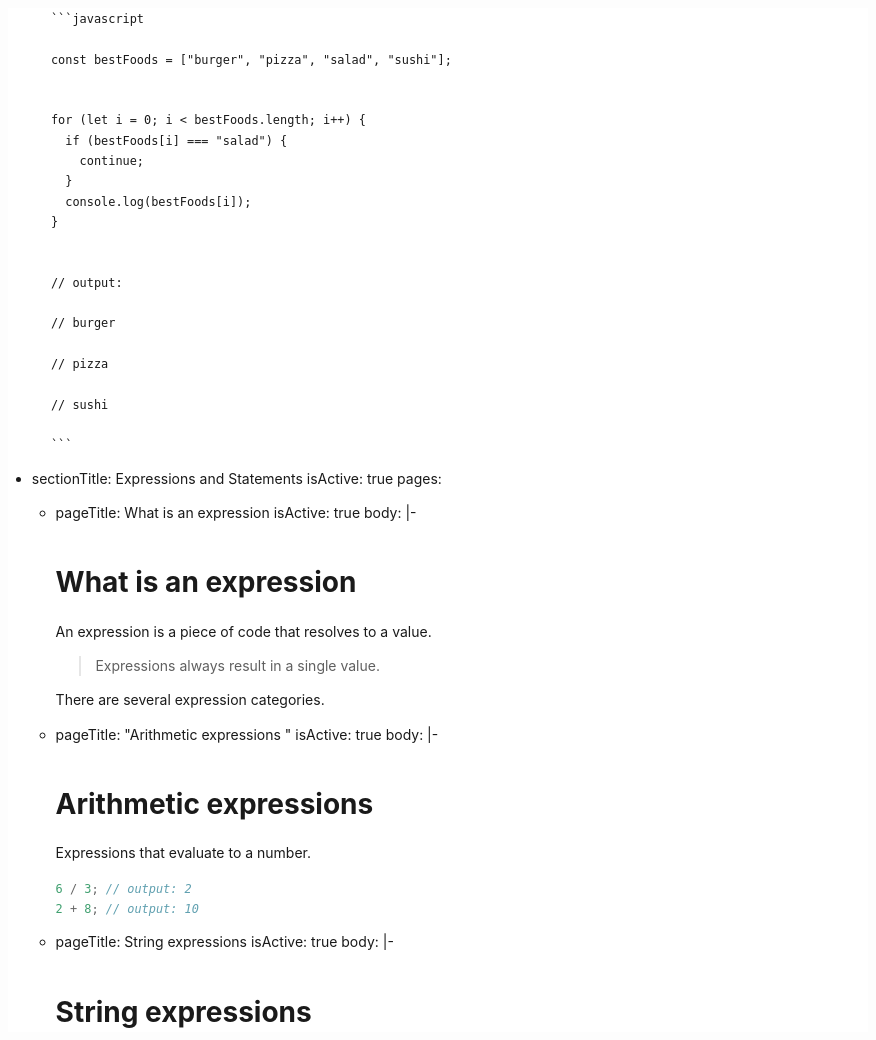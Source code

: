 
          ```javascript

          const bestFoods = ["burger", "pizza", "salad", "sushi"];


          for (let i = 0; i < bestFoods.length; i++) {
            if (bestFoods[i] === "salad") {
              continue;
            }
            console.log(bestFoods[i]);
          }


          // output:

          // burger

          // pizza

          // sushi

          ```
  - sectionTitle: Expressions and Statements
    isActive: true
    pages:
      - pageTitle: What is an expression
        isActive: true
        body: |-
          
          # What is an expression

          An expression is a piece of code that resolves to a value.

          <blockquote className="hint">
              Expressions always result in a single value.
          </blockquote>

          There are several expression categories.
      - pageTitle: "Arithmetic expressions "
        isActive: true
        body: |-
          
          # Arithmetic expressions

          Expressions that evaluate to a number.

          ```javascript
          6 / 3; // output: 2
          2 + 8; // output: 10
          ```
      - pageTitle: String expressions
        isActive: true
        body: |-
          
          # String expressions
